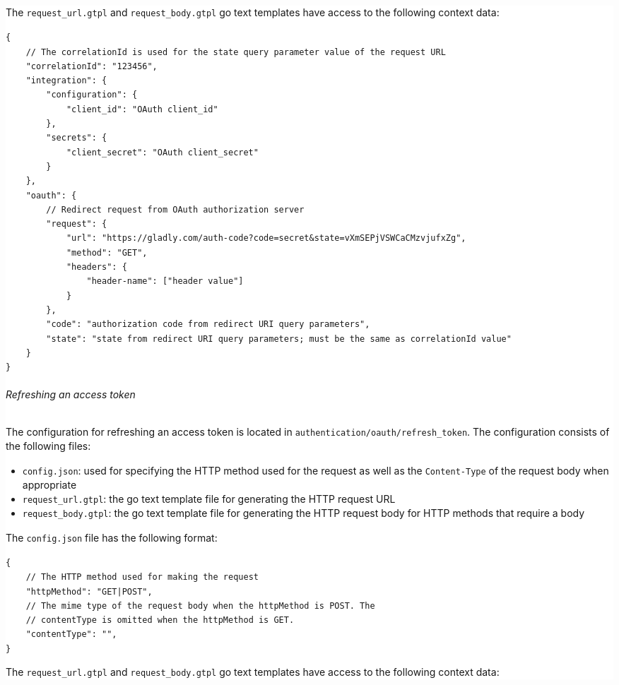 The `request_url.gtpl` and `request_body.gtpl` go text templates have access to the following context data:

```JSONC
{
    // The correlationId is used for the state query parameter value of the request URL
    "correlationId": "123456",
    "integration": {
        "configuration": {
            "client_id": "OAuth client_id"
        },
        "secrets": {
            "client_secret": "OAuth client_secret"
        }
    },
    "oauth": {
        // Redirect request from OAuth authorization server
        "request": {
            "url": "https://gladly.com/auth-code?code=secret&state=vXmSEPjVSWCaCMzvjufxZg",
            "method": "GET",
            "headers": {
                "header-name": ["header value"]
            }
        },
        "code": "authorization code from redirect URI query parameters",
        "state": "state from redirect URI query parameters; must be the same as correlationId value"
    }
}
```

###### Refreshing an access token

The configuration for refreshing an access token is located in `authentication/oauth/refresh_token`. The configuration consists of the following files:

- `config.json`: used for specifying the HTTP method used for the request as well as the `Content-Type` of the request body when appropriate
- `request_url.gtpl`: the go text template file for generating the HTTP request URL
- `request_body.gtpl`: the go text template file for generating the HTTP request body for HTTP methods that require a body

The `config.json` file has the following format:

```JSONC
{
    // The HTTP method used for making the request
    "httpMethod": "GET|POST",
    // The mime type of the request body when the httpMethod is POST. The 
    // contentType is omitted when the httpMethod is GET.
    "contentType": "",
}
```

The `request_url.gtpl` and `request_body.gtpl` go text templates have access to the following context data:
